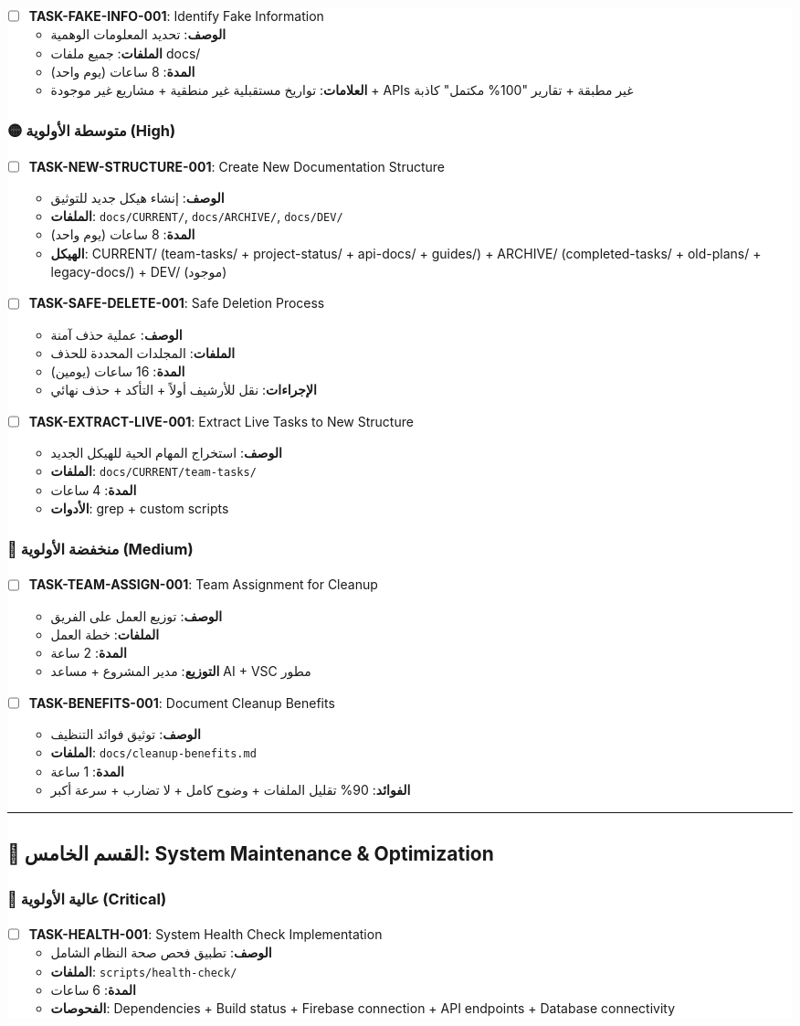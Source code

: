 - [ ] **TASK-FAKE-INFO-001**: Identify Fake Information
  - **الوصف**: تحديد المعلومات الوهمية
  - **الملفات**: جميع ملفات docs/
  - **المدة**: 8 ساعات (يوم واحد)
  - **العلامات**: تواريخ مستقبلية غير منطقية + مشاريع غير موجودة + APIs غير مطبقة + تقارير "100% مكتمل" كاذبة

### 🟡 **متوسطة الأولوية (High)**
- [ ] **TASK-NEW-STRUCTURE-001**: Create New Documentation Structure
  - **الوصف**: إنشاء هيكل جديد للتوثيق
  - **الملفات**: `docs/CURRENT/`, `docs/ARCHIVE/`, `docs/DEV/`
  - **المدة**: 8 ساعات (يوم واحد)
  - **الهيكل**: CURRENT/ (team-tasks/ + project-status/ + api-docs/ + guides/) + ARCHIVE/ (completed-tasks/ + old-plans/ + legacy-docs/) + DEV/ (موجود)

- [ ] **TASK-SAFE-DELETE-001**: Safe Deletion Process
  - **الوصف**: عملية حذف آمنة
  - **الملفات**: المجلدات المحددة للحذف
  - **المدة**: 16 ساعات (يومين)
  - **الإجراءات**: نقل للأرشيف أولاً + التأكد + حذف نهائي

- [ ] **TASK-EXTRACT-LIVE-001**: Extract Live Tasks to New Structure
  - **الوصف**: استخراج المهام الحية للهيكل الجديد
  - **الملفات**: `docs/CURRENT/team-tasks/`
  - **المدة**: 4 ساعات
  - **الأدوات**: grep + custom scripts

### 🔵 **منخفضة الأولوية (Medium)**
- [ ] **TASK-TEAM-ASSIGN-001**: Team Assignment for Cleanup
  - **الوصف**: توزيع العمل على الفريق
  - **الملفات**: خطة العمل
  - **المدة**: 2 ساعة
  - **التوزيع**: مدير المشروع + مساعد AI + VSC مطور

- [ ] **TASK-BENEFITS-001**: Document Cleanup Benefits
  - **الوصف**: توثيق فوائد التنظيف
  - **الملفات**: `docs/cleanup-benefits.md`
  - **المدة**: 1 ساعة
  - **الفوائد**: 90% تقليل الملفات + وضوح كامل + لا تضارب + سرعة أكبر

---

## 🔧 **القسم الخامس: System Maintenance & Optimization**

### 🔴 **عالية الأولوية (Critical)**
- [ ] **TASK-HEALTH-001**: System Health Check Implementation
  - **الوصف**: تطبيق فحص صحة النظام الشامل
  - **الملفات**: `scripts/health-check/`
  - **المدة**: 6 ساعات
  - **الفحوصات**: Dependencies + Build status + Firebase connection + API endpoints + Database connectivity
